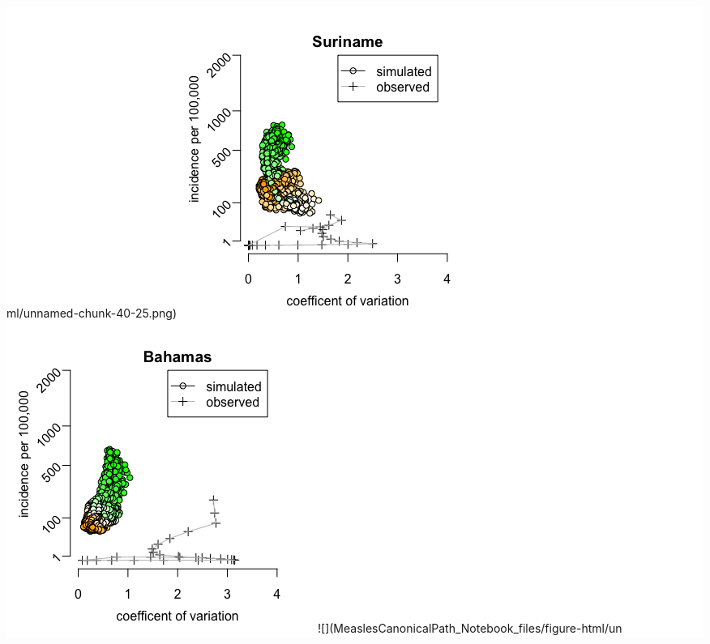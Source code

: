 ml/unnamed-chunk-40-25.png)![](MeaslesCanonicalPath_Notebook_files/figure-html/unnamed-chunk-40-26.png)![](MeaslesCanonicalPath_Notebook_files/figure-html/unnamed-chunk-40-27.png)![](MeaslesCanonicalPath_Notebook_files/figure-html/un
